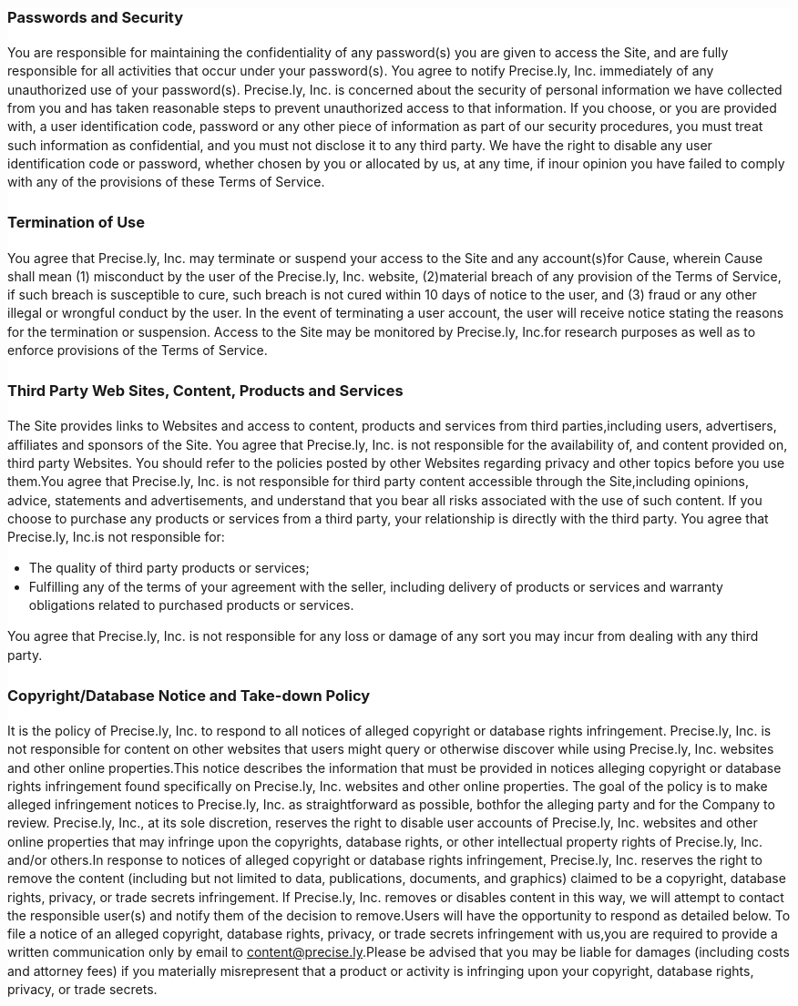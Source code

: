 ### Passwords and Security
You are responsible for maintaining the confidentiality of any password(s) you are given to access the Site, and are fully responsible for all activities that occur under your password(s). You agree to notify Precise.ly, Inc. immediately of any unauthorized use of your password(s). Precise.ly, Inc. is concerned about the security of personal information we have collected from you and has taken reasonable steps to prevent unauthorized access to that information. If you choose, or you are provided with, a user identification code, password or any other piece of information as part of our security procedures, you must treat such information as confidential, and you must not disclose it to any third party. We have the right to disable any user identification code or password, whether chosen by you or allocated by us, at any time, if inour opinion you have failed to comply with any of the provisions of these Terms of Service.

### Termination of Use
You agree that Precise.ly, Inc. may terminate or suspend your access to the Site and any account(s)for Cause, wherein Cause shall mean (1) misconduct by the user of the Precise.ly, Inc. website, (2)material breach of any provision of the Terms of Service, if such breach is susceptible to cure, such breach is not cured within 10 days of notice to the user, and (3) fraud or any other illegal or wrongful conduct by the user. In the event of terminating a user account, the user will receive notice stating the reasons for the termination or suspension. Access to the Site may be monitored by Precise.ly, Inc.for research purposes as well as to enforce provisions of the Terms of Service.

### Third Party Web Sites, Content, Products and Services
The Site provides links to Websites and access to content, products and services from third parties,including users, advertisers, affiliates and sponsors of the Site. You agree that Precise.ly, Inc. is not responsible for the availability of, and content provided on, third party Websites. You should refer to the policies posted by other Websites regarding privacy and other topics before you use them.You agree that Precise.ly, Inc. is not responsible for third party content accessible through the Site,including opinions, advice, statements and advertisements, and understand that you bear all risks associated with the use of such content. If you choose to purchase any products or services from a third party, your relationship is directly with the third party. You agree that Precise.ly, Inc.is not responsible for:

* The quality of third party products or services; 
* Fulfilling any of the terms of your agreement with the seller, including delivery of products
or services and warranty obligations related to purchased products or services.

You agree that Precise.ly, Inc. is not responsible for any loss or damage of any sort you may incur from dealing with any third party.

### Copyright/Database Notice and Take-down Policy
It is the policy of Precise.ly, Inc. to respond to all notices of alleged copyright or database rights infringement. Precise.ly, Inc. is not responsible for content on other websites that users might query or otherwise discover while using Precise.ly, Inc. websites and other online properties.This notice describes the information that must be provided in notices alleging copyright or database rights infringement found specifically on Precise.ly, Inc. websites and other online properties. The goal of the policy is to make alleged infringement notices to Precise.ly, Inc. as straightforward as possible, bothfor the alleging party and for the Company to review. Precise.ly, Inc., at its sole discretion, reserves the right to disable user accounts of Precise.ly, Inc. websites and other online properties that may infringe upon the copyrights, database rights, or other intellectual property rights of Precise.ly, Inc. and/or others.In response to notices of alleged copyright or database rights infringement, Precise.ly, Inc. reserves the right to remove the content (including but not limited to data, publications, documents, and graphics) claimed to be a copyright, database rights, privacy, or trade secrets infringement. If Precise.ly, Inc. removes or disables content in this way, we will attempt to contact the responsible user(s) and notify them of the decision to remove.Users will have the opportunity to respond as detailed below. To file a notice of an alleged copyright, database rights, privacy, or trade secrets infringement with us,you are required to provide a written communication only by email to [content@precise.ly](mailto:content@wearecurio.us).Please be advised that you may be liable for damages (including costs and attorney fees) if you materially misrepresent that a product or activity is infringing upon your copyright, database rights, privacy, or trade secrets.
